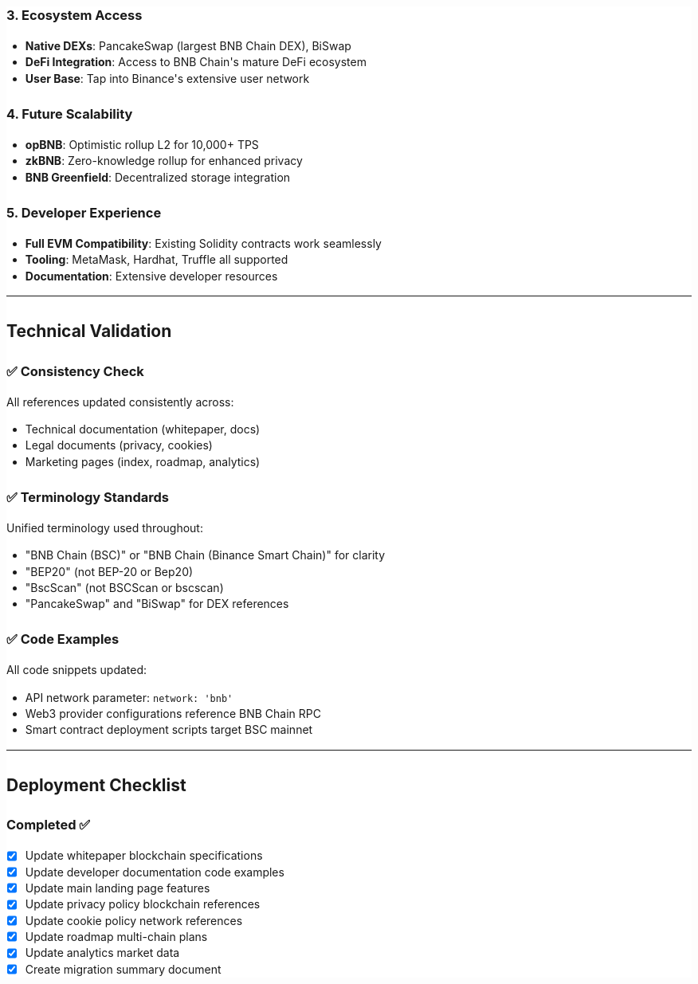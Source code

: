 ### 3. **Ecosystem Access**
- **Native DEXs**: PancakeSwap (largest BNB Chain DEX), BiSwap
- **DeFi Integration**: Access to BNB Chain's mature DeFi ecosystem
- **User Base**: Tap into Binance's extensive user network

### 4. **Future Scalability**
- **opBNB**: Optimistic rollup L2 for 10,000+ TPS
- **zkBNB**: Zero-knowledge rollup for enhanced privacy
- **BNB Greenfield**: Decentralized storage integration

### 5. **Developer Experience**
- **Full EVM Compatibility**: Existing Solidity contracts work seamlessly
- **Tooling**: MetaMask, Hardhat, Truffle all supported
- **Documentation**: Extensive developer resources

---

## Technical Validation

### ✅ Consistency Check

All references updated consistently across:
- Technical documentation (whitepaper, docs)
- Legal documents (privacy, cookies)
- Marketing pages (index, roadmap, analytics)

### ✅ Terminology Standards

Unified terminology used throughout:
- "BNB Chain (BSC)" or "BNB Chain (Binance Smart Chain)" for clarity
- "BEP20" (not BEP-20 or Bep20)
- "BscScan" (not BSCScan or bscscan)
- "PancakeSwap" and "BiSwap" for DEX references

### ✅ Code Examples

All code snippets updated:
- API network parameter: `network: 'bnb'`
- Web3 provider configurations reference BNB Chain RPC
- Smart contract deployment scripts target BSC mainnet

---

## Deployment Checklist

### Completed ✅
- [x] Update whitepaper blockchain specifications
- [x] Update developer documentation code examples
- [x] Update main landing page features
- [x] Update privacy policy blockchain references
- [x] Update cookie policy network references
- [x] Update roadmap multi-chain plans
- [x] Update analytics market data
- [x] Create migration summary document
